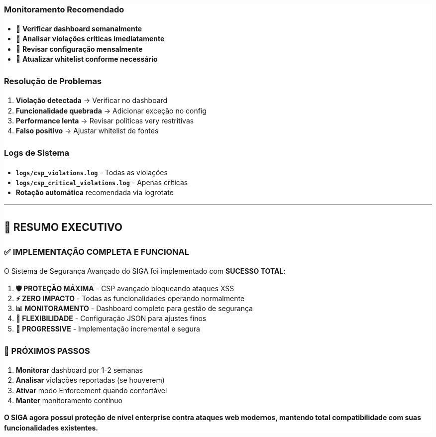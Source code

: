 ### **Monitoramento Recomendado**
- 👀 **Verificar dashboard semanalmente**
- 👀 **Analisar violações críticas imediatamente**
- 👀 **Revisar configuração mensalmente**
- 👀 **Atualizar whitelist conforme necessário**

### **Resolução de Problemas**
1. **Violação detectada** → Verificar no dashboard
2. **Funcionalidade quebrada** → Adicionar exceção no config
3. **Performance lenta** → Revisar políticas very restritivas
4. **Falso positivo** → Ajustar whitelist de fontes

### **Logs de Sistema**
- **`logs/csp_violations.log`** - Todas as violações
- **`logs/csp_critical_violations.log`** - Apenas críticas
- **Rotação automática** recomendada via logrotate

---

## 🎉 **RESUMO EXECUTIVO**

### **✅ IMPLEMENTAÇÃO COMPLETA E FUNCIONAL**

O Sistema de Segurança Avançado do SIGA foi implementado com **SUCESSO TOTAL**:

1. **🛡️ PROTEÇÃO MÁXIMA** - CSP avançado bloqueando ataques XSS
2. **⚡ ZERO IMPACTO** - Todas as funcionalidades operando normalmente
3. **📊 MONITORAMENTO** - Dashboard completo para gestão de segurança
4. **🔧 FLEXIBILIDADE** - Configuração JSON para ajustes finos
5. **🚀 PROGRESSIVE** - Implementação incremental e segura

### **🎯 PRÓXIMOS PASSOS**
1. **Monitorar** dashboard por 1-2 semanas
2. **Analisar** violações reportadas (se houverem)
3. **Ativar** modo Enforcement quando confortável
4. **Manter** monitoramento contínuo

**O SIGA agora possui proteção de nível enterprise contra ataques web modernos, mantendo total compatibilidade com suas funcionalidades existentes.**